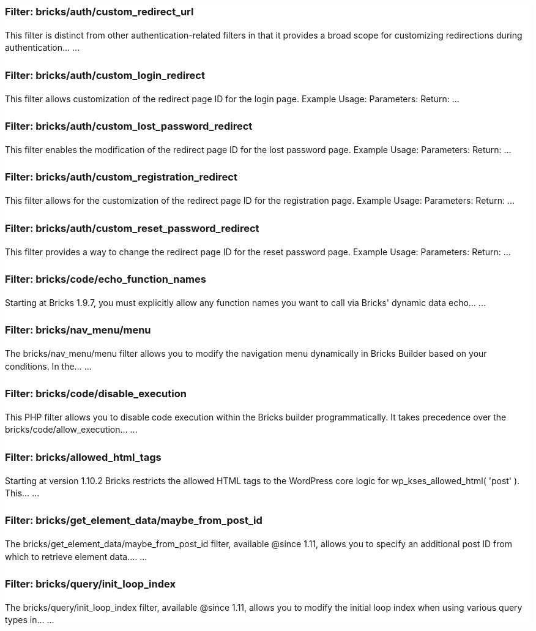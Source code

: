 ### Filter: bricks/auth/custom_redirect_url

This filter is distinct from other authentication-related filters in that it provides a broad scope for customizing redirections during authentication… ...

### Filter: bricks/auth/custom_login_redirect

This filter allows customization of the redirect page ID for the login page. Example Usage: Parameters: Return: ...

### Filter: bricks/auth/custom_lost_password_redirect

This filter enables the modification of the redirect page ID for the lost password page. Example Usage: Parameters: Return: ...

### Filter: bricks/auth/custom_registration_redirect

This filter allows for the customization of the redirect page ID for the registration page. Example Usage: Parameters: Return: ...

### Filter: bricks/auth/custom_reset_password_redirect

This filter provides a way to change the redirect page ID for the reset password page. Example Usage: Parameters: Return: ...

### Filter: bricks/code/echo_function_names

Starting at Bricks 1.9.7, you must explicitly allow any function names you want to call via Bricks' dynamic data echo… ...

### Filter: bricks/nav_menu/menu

The bricks/nav_menu/menu filter allows you to modify the navigation menu dynamically in Bricks Builder based on your conditions. In the… ...

### Filter: bricks/code/disable_execution

This PHP filter allows you to disable code execution within the Bricks builder programmatically. It takes precedence over the bricks/code/allow_execution… ...

### Filter: bricks/allowed_html_tags

Starting at version 1.10.2 Bricks restricts the allowed HTML tags to the WordPress core logic for wp_kses_allowed_html( 'post' ). This… ...

### Filter: bricks/get_element_data/maybe_from_post_id

The bricks/get_element_data/maybe_from_post_id filter, available @since 1.11, allows you to specify an additional post ID from which to retrieve element data.… ...

### Filter: bricks/query/init_loop_index

The bricks/query/init_loop_index filter, available @since 1.11, allows you to modify the initial loop index when using various query types in… ...
